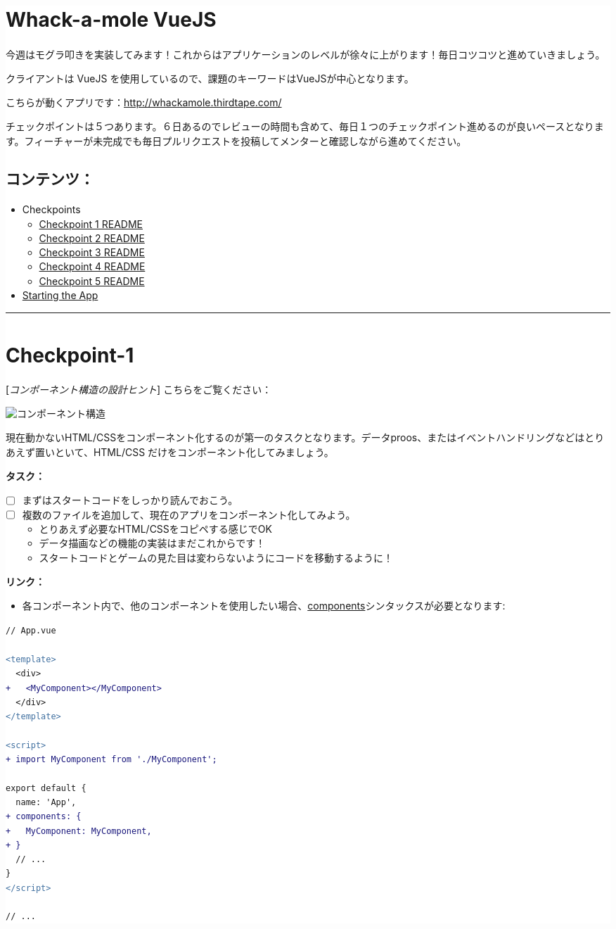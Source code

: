# Whack-a-mole VueJS

今週はモグラ叩きを実装してみます！これからはアプリケーションのレベルが徐々に上がります！毎日コツコツと進めていきましょう。

クライアントは VueJS を使用しているので、課題のキーワードはVueJSが中心となります。

こちらが動くアプリです：http://whackamole.thirdtape.com/

チェックポイントは５つあります。６日あるのでレビューの時間も含めて、毎日１つのチェックポイント進めるのが良いペースとなります。フィーチャーが未完成でも毎日プルリクエストを投稿してメンターと確認しながら進めてください。

## コンテンツ：

* Checkpoints
  * [Checkpoint 1 README](#checkpoint-1)
  * [Checkpoint 2 README](#checkpoint-2)
  * [Checkpoint 3 README](#checkpoint-3)
  * [Checkpoint 4 README](#checkpoint-4)
  * [Checkpoint 5 README](#checkpoint-5)
* [Starting the App](#starting-the-app)

***

# Checkpoint-1

[_コンポーネント構造の設計ヒント_] こちらをご覧ください：

![コンポーネント構造](https://i.imgur.com/7VyUal6.png)

現在動かないHTML/CSSをコンポーネント化するのが第一のタスクとなります。データproos、またはイベントハンドリングなどはとりあえず置いといて、HTML/CSS だけをコンポーネント化してみましょう。

**タスク：**

* [ ] まずはスタートコードをしっかり読んでおこう。
* [ ] 複数のファイルを追加して、現在のアプリをコンポーネント化してみよう。
  * とりあえず必要なHTML/CSSをコピペする感じでOK
  * データ描画などの機能の実装はまだこれからです！
  * スタートコードとゲームの見た目は変わらないようにコードを移動するように！

**リンク：**

- 各コンポーネント内で、他のコンポーネントを使用したい場合、[components](https://jp.vuejs.org/v2/api/#components)シンタックスが必要となります:

```diff
// App.vue

<template>
  <div>
+   <MyComponent></MyComponent>
  </div>
</template>

<script>
+ import MyComponent from './MyComponent';

export default {
  name: 'App',
+ components: {
+   MyComponent: MyComponent,
+ }
  // ...
}
</script>

// ...
```